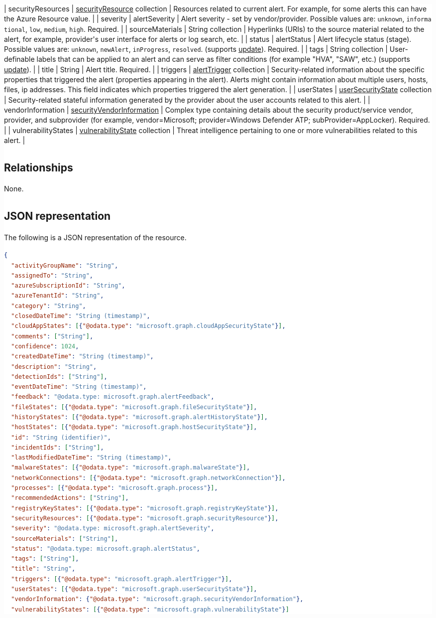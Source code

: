 | securityResources    | [securityResource](securityResource.md) collection           | Resources related to current alert. For example, for some alerts this can have the Azure Resource value.                                                                                                                                                                          |
| severity             | alertSeverity                                                | Alert severity - set by vendor/provider. Possible values are: `unknown`, `informational`, `low`, `medium`, `high`. Required.                                                                                                                                                      |
| sourceMaterials      | String collection                                            | Hyperlinks (URIs) to the source material related to the alert, for example, provider's user interface for alerts or log search, etc.                                                                                                                                              |
| status               | alertStatus                                                  | Alert lifecycle status (stage). Possible values are: `unknown`, `newAlert`, `inProgress`, `resolved`. (supports [update](../api/alert-update.md)). Required.                                                                                                                      |
| tags                 | String collection                                            | User-definable labels that can be applied to an alert and can serve as filter conditions (for example "HVA", "SAW", etc.) (supports [update](../api/alert-update.md)).                                                                                                            |
| title                | String                                                       | Alert title. Required.                                                                                                                                                                                                                                                            |
| triggers             | [alertTrigger](alerttrigger.md) collection                   | Security-related information about the specific properties that triggered the alert (properties appearing in the alert). Alerts might contain information about multiple users, hosts, files, ip addresses. This field indicates which properties triggered the alert generation. |
| userStates           | [userSecurityState](usersecuritystate.md) collection         | Security-related stateful information generated by the provider about the user accounts related to this alert.                                                                                                                                                                    |
| vendorInformation    | [securityVendorInformation](securityvendorinformation.md)    | Complex type containing details about the security product/service vendor, provider, and subprovider (for example, vendor=Microsoft; provider=Windows Defender ATP; subProvider=AppLocker). Required.                                                                             |
| vulnerabilityStates  | [vulnerabilityState](vulnerabilitystate.md) collection       | Threat intelligence pertaining to one or more vulnerabilities related to this alert.                                                                                                                                                                                              |

## Relationships

None.

## JSON representation

The following is a JSON representation of the resource.



```json
{
  "activityGroupName": "String",
  "assignedTo": "String",
  "azureSubscriptionId": "String",
  "azureTenantId": "String",
  "category": "String",
  "closedDateTime": "String (timestamp)",
  "cloudAppStates": [{"@odata.type": "microsoft.graph.cloudAppSecurityState"}],
  "comments": ["String"],
  "confidence": 1024,
  "createdDateTime": "String (timestamp)",
  "description": "String",
  "detectionIds": ["String"],
  "eventDateTime": "String (timestamp)",
  "feedback": "@odata.type: microsoft.graph.alertFeedback",
  "fileStates": [{"@odata.type": "microsoft.graph.fileSecurityState"}],
  "historyStates": [{"@odata.type": "microsoft.graph.alertHistoryState"}],
  "hostStates": [{"@odata.type": "microsoft.graph.hostSecurityState"}],
  "id": "String (identifier)",
  "incidentIds": ["String"],
  "lastModifiedDateTime": "String (timestamp)",
  "malwareStates": [{"@odata.type": "microsoft.graph.malwareState"}],
  "networkConnections": [{"@odata.type": "microsoft.graph.networkConnection"}],
  "processes": [{"@odata.type": "microsoft.graph.process"}],
  "recommendedActions": ["String"],
  "registryKeyStates": [{"@odata.type": "microsoft.graph.registryKeyState"}],
  "securityResources": [{"@odata.type": "microsoft.graph.securityResource"}],
  "severity": "@odata.type: microsoft.graph.alertSeverity",
  "sourceMaterials": ["String"],
  "status": "@odata.type: microsoft.graph.alertStatus",
  "tags": ["String"],
  "title": "String",
  "triggers": [{"@odata.type": "microsoft.graph.alertTrigger"}],
  "userStates": [{"@odata.type": "microsoft.graph.userSecurityState"}],
  "vendorInformation": {"@odata.type": "microsoft.graph.securityVendorInformation"},
  "vulnerabilityStates": [{"@odata.type": "microsoft.graph.vulnerabilityState"}]
```